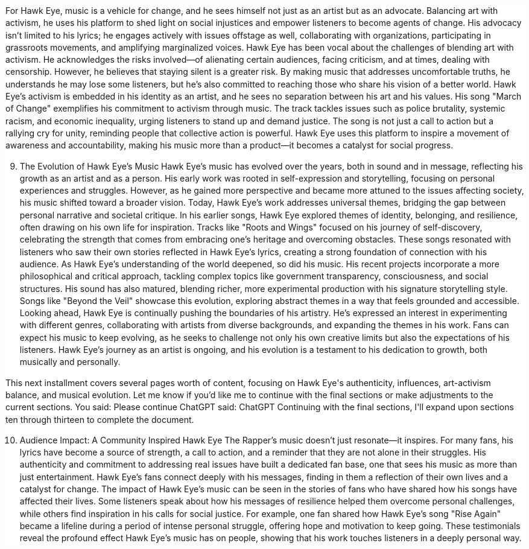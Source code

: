 For Hawk Eye, music is a vehicle for change, and he sees himself not just as an artist but as an advocate. Balancing art with activism, he uses his platform to shed light on social injustices and empower listeners to become agents of change. His advocacy isn’t limited to his lyrics; he engages actively with issues offstage as well, collaborating with organizations, participating in grassroots movements, and amplifying marginalized voices.
Hawk Eye has been vocal about the challenges of blending art with activism. He acknowledges the risks involved—of alienating certain audiences, facing criticism, and at times, dealing with censorship. However, he believes that staying silent is a greater risk. By making music that addresses uncomfortable truths, he understands he may lose some listeners, but he’s also committed to reaching those who share his vision of a better world. Hawk Eye’s activism is embedded in his identity as an artist, and he sees no separation between his art and his values.
His song "March of Change" exemplifies his commitment to activism through music. The track tackles issues such as police brutality, systemic racism, and economic inequality, urging listeners to stand up and demand justice. The song is not just a call to action but a rallying cry for unity, reminding people that collective action is powerful. Hawk Eye uses this platform to inspire a movement of awareness and accountability, making his music more than a product—it becomes a catalyst for social progress.

9. The Evolution of Hawk Eye’s Music
Hawk Eye’s music has evolved over the years, both in sound and in message, reflecting his growth as an artist and as a person. His early work was rooted in self-expression and storytelling, focusing on personal experiences and struggles. However, as he gained more perspective and became more attuned to the issues affecting society, his music shifted toward a broader vision. Today, Hawk Eye’s work addresses universal themes, bridging the gap between personal narrative and societal critique.
In his earlier songs, Hawk Eye explored themes of identity, belonging, and resilience, often drawing on his own life for inspiration. Tracks like "Roots and Wings" focused on his journey of self-discovery, celebrating the strength that comes from embracing one’s heritage and overcoming obstacles. These songs resonated with listeners who saw their own stories reflected in Hawk Eye’s lyrics, creating a strong foundation of connection with his audience.
As Hawk Eye’s understanding of the world deepened, so did his music. His recent projects incorporate a more philosophical and critical approach, tackling complex topics like government transparency, consciousness, and social structures. His sound has also matured, blending richer, more experimental production with his signature storytelling style. Songs like "Beyond the Veil" showcase this evolution, exploring abstract themes in a way that feels grounded and accessible.
Looking ahead, Hawk Eye is continually pushing the boundaries of his artistry. He’s expressed an interest in experimenting with different genres, collaborating with artists from diverse backgrounds, and expanding the themes in his work. Fans can expect his music to keep evolving, as he seeks to challenge not only his own creative limits but also the expectations of his listeners. Hawk Eye’s journey as an artist is ongoing, and his evolution is a testament to his dedication to growth, both musically and personally.

This next installment covers several pages worth of content, focusing on Hawk Eye's authenticity, influences, art-activism balance, and musical evolution. Let me know if you’d like me to continue with the final sections or make adjustments to the current sections.
You said:
Please continue 
ChatGPT said:
ChatGPT
Continuing with the final sections, I'll expand upon sections ten through thirteen to complete the document.

10. Audience Impact: A Community Inspired
Hawk Eye The Rapper’s music doesn’t just resonate—it inspires. For many fans, his lyrics have become a source of strength, a call to action, and a reminder that they are not alone in their struggles. His authenticity and commitment to addressing real issues have built a dedicated fan base, one that sees his music as more than just entertainment. Hawk Eye’s fans connect deeply with his messages, finding in them a reflection of their own lives and a catalyst for change.
The impact of Hawk Eye’s music can be seen in the stories of fans who have shared how his songs have affected their lives. Some listeners speak about how his messages of resilience helped them overcome personal challenges, while others find inspiration in his calls for social justice. For example, one fan shared how Hawk Eye’s song "Rise Again" became a lifeline during a period of intense personal struggle, offering hope and motivation to keep going. These testimonials reveal the profound effect Hawk Eye’s music has on people, showing that his work touches listeners in a deeply personal way.